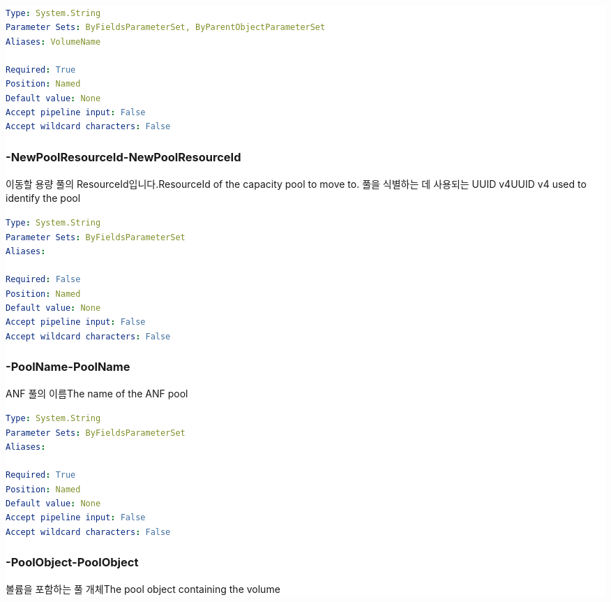 ```yaml
Type: System.String
Parameter Sets: ByFieldsParameterSet, ByParentObjectParameterSet
Aliases: VolumeName

Required: True
Position: Named
Default value: None
Accept pipeline input: False
Accept wildcard characters: False
```

### <span data-ttu-id="9df9d-123">-NewPoolResourceId</span><span class="sxs-lookup"><span data-stu-id="9df9d-123">-NewPoolResourceId</span></span>
<span data-ttu-id="9df9d-124">이동할 용량 풀의 ResourceId입니다.</span><span class="sxs-lookup"><span data-stu-id="9df9d-124">ResourceId of the capacity pool to move to.</span></span>
<span data-ttu-id="9df9d-125">풀을 식별하는 데 사용되는 UUID v4</span><span class="sxs-lookup"><span data-stu-id="9df9d-125">UUID v4 used to identify the pool</span></span>

```yaml
Type: System.String
Parameter Sets: ByFieldsParameterSet
Aliases:

Required: False
Position: Named
Default value: None
Accept pipeline input: False
Accept wildcard characters: False
```

### <span data-ttu-id="9df9d-126">-PoolName</span><span class="sxs-lookup"><span data-stu-id="9df9d-126">-PoolName</span></span>
<span data-ttu-id="9df9d-127">ANF 풀의 이름</span><span class="sxs-lookup"><span data-stu-id="9df9d-127">The name of the ANF pool</span></span>

```yaml
Type: System.String
Parameter Sets: ByFieldsParameterSet
Aliases:

Required: True
Position: Named
Default value: None
Accept pipeline input: False
Accept wildcard characters: False
```

### <span data-ttu-id="9df9d-128">-PoolObject</span><span class="sxs-lookup"><span data-stu-id="9df9d-128">-PoolObject</span></span>
<span data-ttu-id="9df9d-129">볼륨을 포함하는 풀 개체</span><span class="sxs-lookup"><span data-stu-id="9df9d-129">The pool object containing the volume</span></span>
